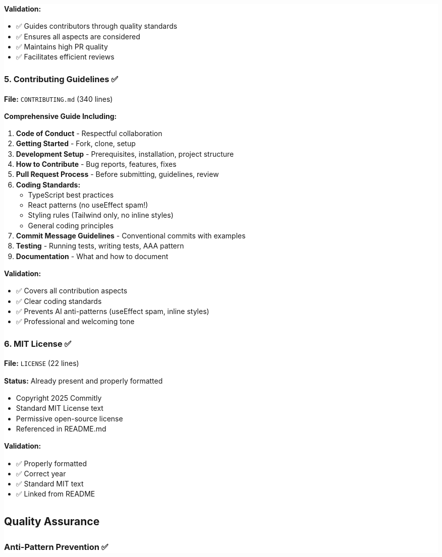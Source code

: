 **Validation:**

- ✅ Guides contributors through quality standards
- ✅ Ensures all aspects are considered
- ✅ Maintains high PR quality
- ✅ Facilitates efficient reviews

### 5. Contributing Guidelines ✅

**File:** `CONTRIBUTING.md` (340 lines)

**Comprehensive Guide Including:**

1. **Code of Conduct** - Respectful collaboration
2. **Getting Started** - Fork, clone, setup
3. **Development Setup** - Prerequisites, installation, project structure
4. **How to Contribute** - Bug reports, features, fixes
5. **Pull Request Process** - Before submitting, guidelines, review
6. **Coding Standards:**
   - TypeScript best practices
   - React patterns (no useEffect spam!)
   - Styling rules (Tailwind only, no inline styles)
   - General coding principles
7. **Commit Message Guidelines** - Conventional commits with examples
8. **Testing** - Running tests, writing tests, AAA pattern
9. **Documentation** - What and how to document

**Validation:**

- ✅ Covers all contribution aspects
- ✅ Clear coding standards
- ✅ Prevents AI anti-patterns (useEffect spam, inline styles)
- ✅ Professional and welcoming tone

### 6. MIT License ✅

**File:** `LICENSE` (22 lines)

**Status:** Already present and properly formatted

- Copyright 2025 Commitly
- Standard MIT License text
- Permissive open-source license
- Referenced in README.md

**Validation:**

- ✅ Properly formatted
- ✅ Correct year
- ✅ Standard MIT text
- ✅ Linked from README

## Quality Assurance

### Anti-Pattern Prevention ✅
